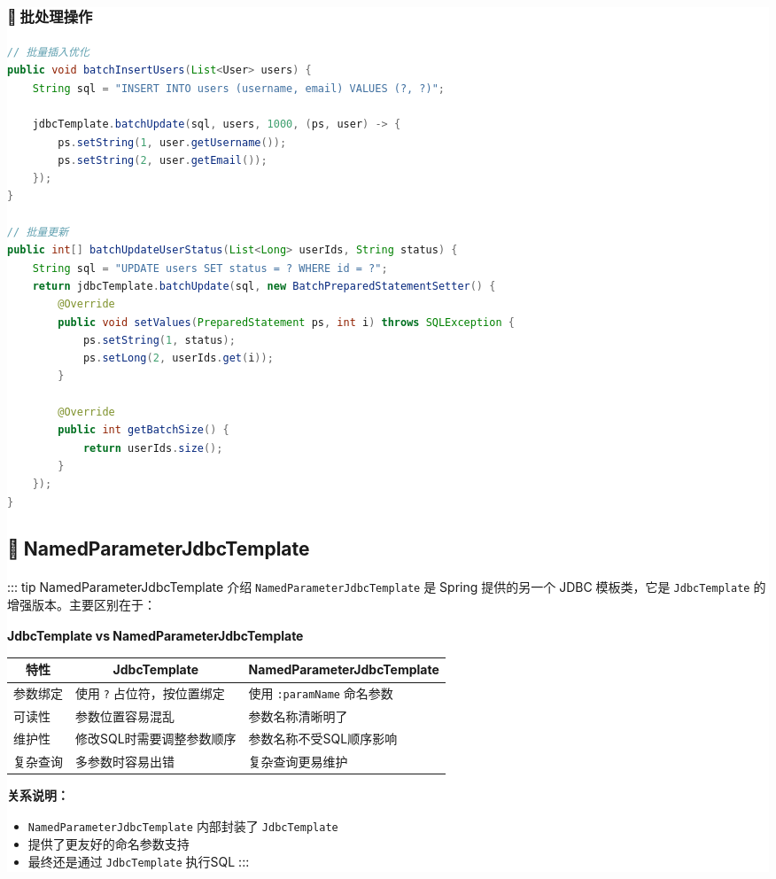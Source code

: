 ### 🔄 批处理操作

```java
// 批量插入优化
public void batchInsertUsers(List<User> users) {
    String sql = "INSERT INTO users (username, email) VALUES (?, ?)";
    
    jdbcTemplate.batchUpdate(sql, users, 1000, (ps, user) -> {
        ps.setString(1, user.getUsername());
        ps.setString(2, user.getEmail());
    });
}

// 批量更新
public int[] batchUpdateUserStatus(List<Long> userIds, String status) {
    String sql = "UPDATE users SET status = ? WHERE id = ?";
    return jdbcTemplate.batchUpdate(sql, new BatchPreparedStatementSetter() {
        @Override
        public void setValues(PreparedStatement ps, int i) throws SQLException {
            ps.setString(1, status);
            ps.setLong(2, userIds.get(i));
        }
        
        @Override
        public int getBatchSize() {
            return userIds.size();
        }
    });
}
```

## 📝 NamedParameterJdbcTemplate

::: tip NamedParameterJdbcTemplate 介绍
`NamedParameterJdbcTemplate` 是 Spring 提供的另一个 JDBC 模板类，它是 `JdbcTemplate` 的增强版本。主要区别在于：

**JdbcTemplate vs NamedParameterJdbcTemplate**

| 特性 | JdbcTemplate | NamedParameterJdbcTemplate |
|------|-------------|---------------------------|
| 参数绑定 | 使用 `?` 占位符，按位置绑定 | 使用 `:paramName` 命名参数 |
| 可读性 | 参数位置容易混乱 | 参数名称清晰明了 |
| 维护性 | 修改SQL时需要调整参数顺序 | 参数名称不受SQL顺序影响 |
| 复杂查询 | 多参数时容易出错 | 复杂查询更易维护 |

**关系说明：**
- `NamedParameterJdbcTemplate` 内部封装了 `JdbcTemplate`
- 提供了更友好的命名参数支持
- 最终还是通过 `JdbcTemplate` 执行SQL
:::
